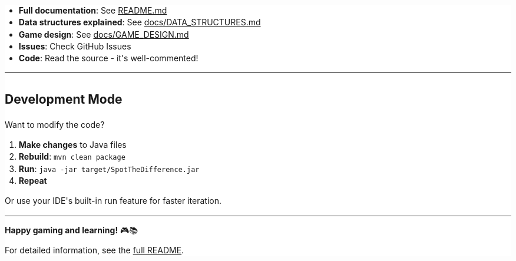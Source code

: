 - **Full documentation**: See [README.md](README.md)
- **Data structures explained**: See [docs/DATA_STRUCTURES.md](docs/DATA_STRUCTURES.md)
- **Game design**: See [docs/GAME_DESIGN.md](docs/GAME_DESIGN.md)
- **Issues**: Check GitHub Issues
- **Code**: Read the source - it's well-commented!

---

## Development Mode

Want to modify the code?

1. **Make changes** to Java files
2. **Rebuild**: `mvn clean package`
3. **Run**: `java -jar target/SpotTheDifference.jar`
4. **Repeat**

Or use your IDE's built-in run feature for faster iteration.

---

**Happy gaming and learning!** 🎮📚

For detailed information, see the [full README](README.md).


